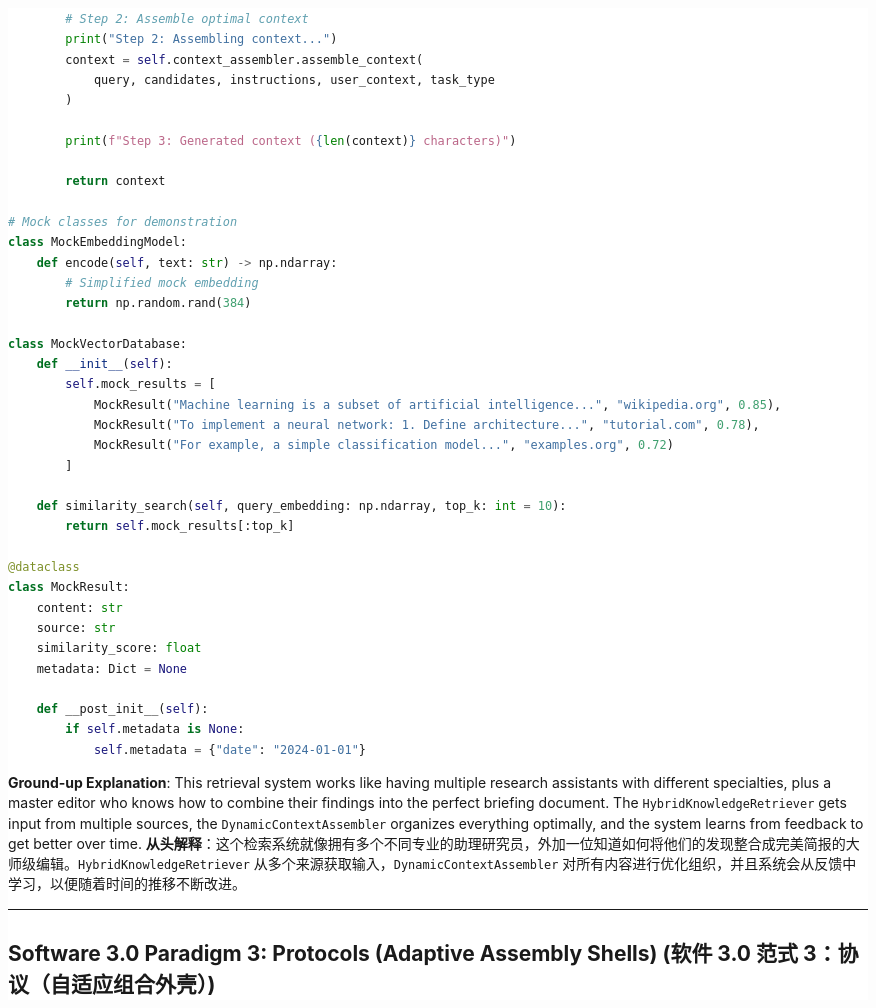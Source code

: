```python
        # Step 2: Assemble optimal context
        print("Step 2: Assembling context...")
        context = self.context_assembler.assemble_context(
            query, candidates, instructions, user_context, task_type
        )
        
        print(f"Step 3: Generated context ({len(context)} characters)")
        
        return context

# Mock classes for demonstration
class MockEmbeddingModel:
    def encode(self, text: str) -> np.ndarray:
        # Simplified mock embedding
        return np.random.rand(384)

class MockVectorDatabase:
    def __init__(self):
        self.mock_results = [
            MockResult("Machine learning is a subset of artificial intelligence...", "wikipedia.org", 0.85),
            MockResult("To implement a neural network: 1. Define architecture...", "tutorial.com", 0.78),
            MockResult("For example, a simple classification model...", "examples.org", 0.72)
        ]
    
    def similarity_search(self, query_embedding: np.ndarray, top_k: int = 10):
        return self.mock_results[:top_k]

@dataclass 
class MockResult:
    content: str
    source: str
    similarity_score: float
    metadata: Dict = None
    
    def __post_init__(self):
        if self.metadata is None:
            self.metadata = {"date": "2024-01-01"}
```

**Ground-up Explanation**: This retrieval system works like having multiple research assistants with different specialties, plus a master editor who knows how to combine their findings into the perfect briefing document. The `HybridKnowledgeRetriever` gets input from multiple sources, the `DynamicContextAssembler` organizes everything optimally, and the system learns from feedback to get better over time.
**从头解释**：这个检索系统就像拥有多个不同专业的助理研究员，外加一位知道如何将他们的发现整合成完美简报的大师级编辑。`HybridKnowledgeRetriever` 从多个来源获取输入，`DynamicContextAssembler` 对所有内容进行优化组织，并且系统会从反馈中学习，以便随着时间的推移不断改进。

---

## Software 3.0 Paradigm 3: Protocols (Adaptive Assembly Shells) (软件 3.0 范式 3：协议（自适应组合外壳）)
